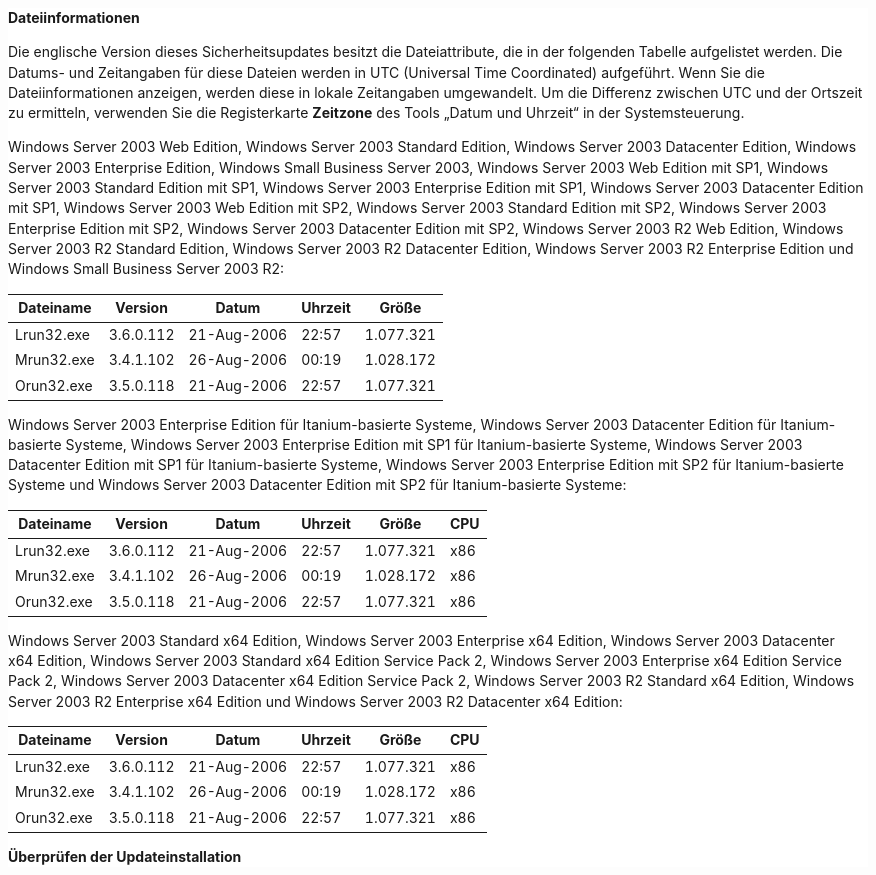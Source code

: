 **Dateiinformationen**

Die englische Version dieses Sicherheitsupdates besitzt die Dateiattribute, die in der folgenden Tabelle aufgelistet werden. Die Datums- und Zeitangaben für diese Dateien werden in UTC (Universal Time Coordinated) aufgeführt. Wenn Sie die Dateiinformationen anzeigen, werden diese in lokale Zeitangaben umgewandelt. Um die Differenz zwischen UTC und der Ortszeit zu ermitteln, verwenden Sie die Registerkarte **Zeitzone** des Tools „Datum und Uhrzeit“ in der Systemsteuerung.

Windows Server 2003 Web Edition, Windows Server 2003 Standard Edition, Windows Server 2003 Datacenter Edition, Windows Server 2003 Enterprise Edition, Windows Small Business Server 2003, Windows Server 2003 Web Edition mit SP1, Windows Server 2003 Standard Edition mit SP1, Windows Server 2003 Enterprise Edition mit SP1, Windows Server 2003 Datacenter Edition mit SP1, Windows Server 2003 Web Edition mit SP2, Windows Server 2003 Standard Edition mit SP2, Windows Server 2003 Enterprise Edition mit SP2, Windows Server 2003 Datacenter Edition mit SP2, Windows Server 2003 R2 Web Edition, Windows Server 2003 R2 Standard Edition, Windows Server 2003 R2 Datacenter Edition, Windows Server 2003 R2 Enterprise Edition und Windows Small Business Server 2003 R2:

| Dateiname  | Version   | Datum       | Uhrzeit | Größe     |
|------------|-----------|-------------|---------|-----------|
| Lrun32.exe | 3.6.0.112 | 21-Aug-2006 | 22:57   | 1.077.321 |
| Mrun32.exe | 3.4.1.102 | 26-Aug-2006 | 00:19   | 1.028.172 |
| Orun32.exe | 3.5.0.118 | 21-Aug-2006 | 22:57   | 1.077.321 |

Windows Server 2003 Enterprise Edition für Itanium-basierte Systeme, Windows Server 2003 Datacenter Edition für Itanium-basierte Systeme, Windows Server 2003 Enterprise Edition mit SP1 für Itanium-basierte Systeme, Windows Server 2003 Datacenter Edition mit SP1 für Itanium-basierte Systeme, Windows Server 2003 Enterprise Edition mit SP2 für Itanium-basierte Systeme und Windows Server 2003 Datacenter Edition mit SP2 für Itanium-basierte Systeme:

| Dateiname  | Version   | Datum       | Uhrzeit | Größe     | CPU |
|------------|-----------|-------------|---------|-----------|-----|
| Lrun32.exe | 3.6.0.112 | 21-Aug-2006 | 22:57   | 1.077.321 | x86 |
| Mrun32.exe | 3.4.1.102 | 26-Aug-2006 | 00:19   | 1.028.172 | x86 |
| Orun32.exe | 3.5.0.118 | 21-Aug-2006 | 22:57   | 1.077.321 | x86 |

Windows Server 2003 Standard x64 Edition, Windows Server 2003 Enterprise x64 Edition, Windows Server 2003 Datacenter x64 Edition, Windows Server 2003 Standard x64 Edition Service Pack 2, Windows Server 2003 Enterprise x64 Edition Service Pack 2, Windows Server 2003 Datacenter x64 Edition Service Pack 2, Windows Server 2003 R2 Standard x64 Edition, Windows Server 2003 R2 Enterprise x64 Edition und Windows Server 2003 R2 Datacenter x64 Edition:

| Dateiname  | Version   | Datum       | Uhrzeit | Größe     | CPU |
|------------|-----------|-------------|---------|-----------|-----|
| Lrun32.exe | 3.6.0.112 | 21-Aug-2006 | 22:57   | 1.077.321 | x86 |
| Mrun32.exe | 3.4.1.102 | 26-Aug-2006 | 00:19   | 1.028.172 | x86 |
| Orun32.exe | 3.5.0.118 | 21-Aug-2006 | 22:57   | 1.077.321 | x86 |

**Überprüfen der Updateinstallation**
